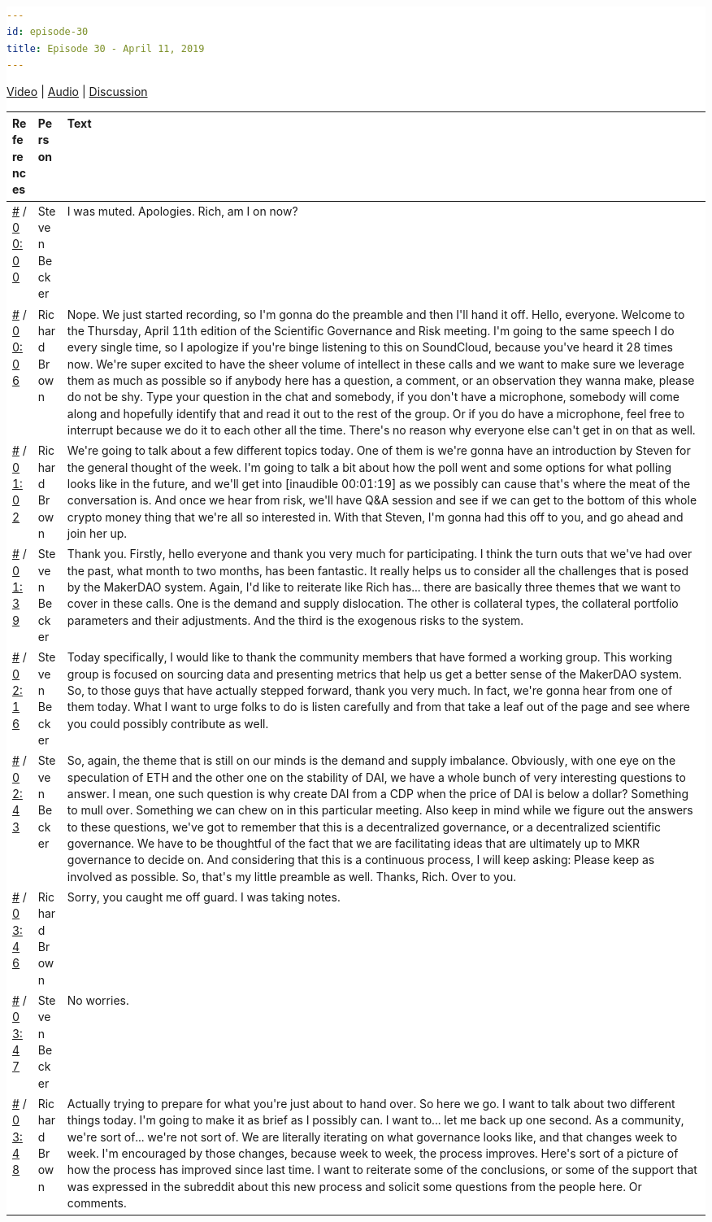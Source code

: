 ```yaml
---
id: episode-30
title: Episode 30 - April 11, 2019
---
```


[Video](https://www.youtube.com/watch?v=XF3loDk2Kfw) \| [Audio](https://soundcloud.com/makerdao/ep-30-governance-and-risk-meeting?in=makerdao/sets/governance-and-risk) \| [Discussion](https://www.reddit.com/r/mkrgov/comments/bbvcg7/discussion_scientific_governance_and_risk/)

| References | Person | Text |
| :--- | :--- | :--- |
| <a name=0000></a>[\#](#0000) / [00:00](https://www.youtube.com/watch?v=XF3loDk2Kfw&t=00m00s) | Steven Becker | I was muted. Apologies. Rich, am I on now? |
| <a name=0006></a>[\#](#0006) / [00:06](https://www.youtube.com/watch?v=XF3loDk2Kfw&t=00m06s) | Richard Brown | Nope. We just started recording, so I'm gonna do the preamble and then I'll hand it off. Hello, everyone. Welcome to the Thursday, April 11th edition of the Scientific Governance and Risk meeting. I'm going to the same speech I do every single time, so I apologize if you're binge listening to this on SoundCloud, because you've heard it 28 times now. We're super excited to have the sheer volume of intellect in these calls and we want to make sure we leverage them as much as possible so if anybody here has a question, a comment, or an observation they wanna make, please do not be shy. Type your question in the chat and somebody, if you don't have a microphone, somebody will come along and hopefully identify that and read it out to the rest of the group. Or if you do have a microphone, feel free to interrupt because we do it to each other all the time. There's no reason why everyone else can't get in on that as well. |
| <a name=0102></a>[\#](#0102) / [01:02](https://www.youtube.com/watch?v=XF3loDk2Kfw&t=01m02s) | Richard Brown | We're going to talk about a few different topics today. One of them is we're gonna have an introduction by Steven for the general thought of the week. I'm going to talk a bit about how the poll went and some options for what polling looks like in the future, and we'll get into \[inaudible 00:01:19\] as we possibly can cause that's where the meat of the conversation is. And once we hear from risk, we'll have Q&A session and see if we can get to the bottom of this whole crypto money thing that we're all so interested in. With that Steven, I'm gonna had this off to you, and go ahead and join her up. |
| <a name=0139></a>[\#](#0139) / [01:39](https://www.youtube.com/watch?v=XF3loDk2Kfw&t=01m39s) | Steven Becker | Thank you. Firstly, hello everyone and thank you very much for participating. I think the turn outs that we've had over the past, what month to two months, has been fantastic. It really helps us to consider all the challenges that is posed by the MakerDAO system. Again, I'd like to reiterate like Rich has... there are basically three themes that we want to cover in these calls. One is the demand and supply dislocation. The other is collateral types, the collateral portfolio parameters and their adjustments. And the third is the exogenous risks to the system. |
| <a name=0216></a>[\#](#0216) / [02:16](https://www.youtube.com/watch?v=XF3loDk2Kfw&t=02m16s) | Steven Becker | Today specifically, I would like to thank the community members that have formed a working group. This working group is focused on sourcing data and presenting metrics that help us get a better sense of the MakerDAO system. So, to those guys that have actually stepped forward, thank you very much. In fact, we're gonna hear from one of them today. What I want to urge folks to do is listen carefully and from that take a leaf out of the page and see where you could possibly contribute as well. |
| <a name=0243></a>[\#](#0243) / [02:43](https://www.youtube.com/watch?v=XF3loDk2Kfw&t=02m43s) | Steven Becker | So, again, the theme that is still on our minds is the demand and supply imbalance. Obviously, with one eye on the speculation of ETH and the other one on the stability of DAI, we have a whole bunch of very interesting questions to answer. I mean, one such question is why create DAI from a CDP when the price of DAI is below a dollar? Something to mull over. Something we can chew on in this particular meeting. Also keep in mind while we figure out the answers to these questions, we've got to remember that this is a decentralized governance, or a decentralized scientific governance. We have to be thoughtful of the fact that we are facilitating ideas that are ultimately up to MKR governance to decide on. And considering that this is a continuous process, I will keep asking: Please keep as involved as possible. So, that's my little preamble as well. Thanks, Rich. Over to you. |
| <a name=0346></a>[\#](#0346) / [03:46](https://www.youtube.com/watch?v=XF3loDk2Kfw&t=03m46s) | Richard Brown | Sorry, you caught me off guard. I was taking notes. |
| <a name=0347></a>[\#](#0347) / [03:47](https://www.youtube.com/watch?v=XF3loDk2Kfw&t=03m47s) | Steven Becker | No worries. |
| <a name=0348></a>[\#](#0348) / [03:48](https://www.youtube.com/watch?v=XF3loDk2Kfw&t=03m48s) | Richard Brown | Actually trying to prepare for what you're just about to hand over. So here we go. I want to talk about two different things today. I'm going to make it as brief as I possibly can. I want to... let me back up one second. As a community, we're sort of... we're not sort of. We are literally iterating on what governance looks like, and that changes week to week. I'm encouraged by those changes, because week to week, the process improves. Here's sort of a picture of how the process has improved since last time. I want to reiterate some of the conclusions, or some of the support that was expressed in the subreddit about this new process and solicit some questions from the people here. Or comments. |